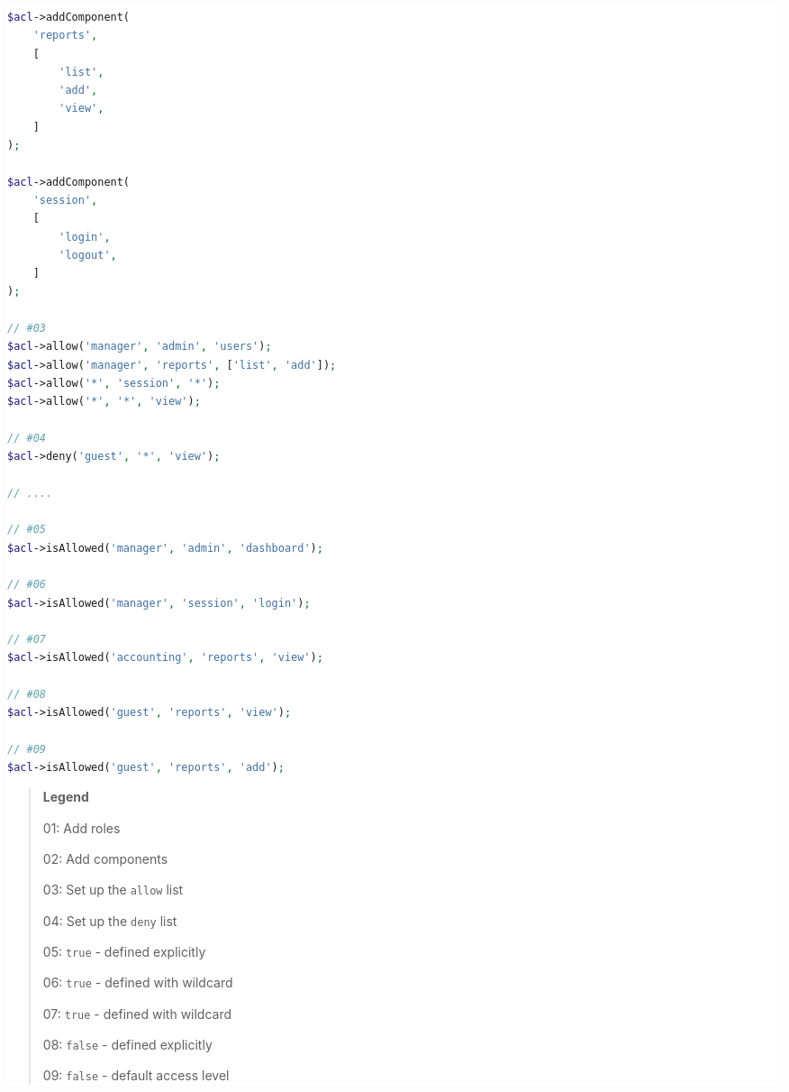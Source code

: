 ```php
$acl->addComponent(
    'reports',
    [
        'list',
        'add',
        'view',
    ]
);

$acl->addComponent(
    'session',
    [
        'login',
        'logout',
    ]
);

// #03
$acl->allow('manager', 'admin', 'users');
$acl->allow('manager', 'reports', ['list', 'add']);
$acl->allow('*', 'session', '*');
$acl->allow('*', '*', 'view');

// #04
$acl->deny('guest', '*', 'view');

// ....

// #05
$acl->isAllowed('manager', 'admin', 'dashboard');

// #06
$acl->isAllowed('manager', 'session', 'login');

// #07
$acl->isAllowed('accounting', 'reports', 'view');

// #08
$acl->isAllowed('guest', 'reports', 'view');

// #09
$acl->isAllowed('guest', 'reports', 'add');
```

> **Legend**
> 
> 01: Add roles
> 
> 02: Add components
> 
> 03: Set up the `allow` list
> 
> 04: Set up the `deny` list
> 
> 05: `true` - defined explicitly
> 
> 06: `true` - defined with wildcard
> 
> 07: `true` - defined with wildcard
> 
> 08: `false` - defined explicitly
> 
> 09: `false` - default access level 

[acl]: https://en.wikipedia.org/wiki/Access_control_list
[acl-acl]: api/Phalcon_Acl
[acl-adapter-adapterinterface]: api/Phalcon_Acl#acl-adapter-adapterinterface
[acl-adapter-memory]: api/Phalcon_Acl#acl-adapter-memory
[acl-adapter-memory]: api/Phalcon_Acl#acl-adapter-memory
[acl-component]: api/Phalcon_Acl#acl-component
[acl-component]: api/Phalcon_Acl#acl-component
[acl-componentaware]: api/Phalcon_Acl#acl-componentaware
[acl-enum]: api/Phalcon_Acl#acl-enum
[acl-exception]: api/Phalcon_Acl#acl-exception
[acl-role]: api/Phalcon_Acl#acl-role
[acl-role]: api/Phalcon_Acl#acl-role
[acl-roleaware]: api/Phalcon_Acl#acl-roleaware
[codeception]: https://codeception.com
[whitelist]: https://en.wikipedia.org/wiki/Whitelisting